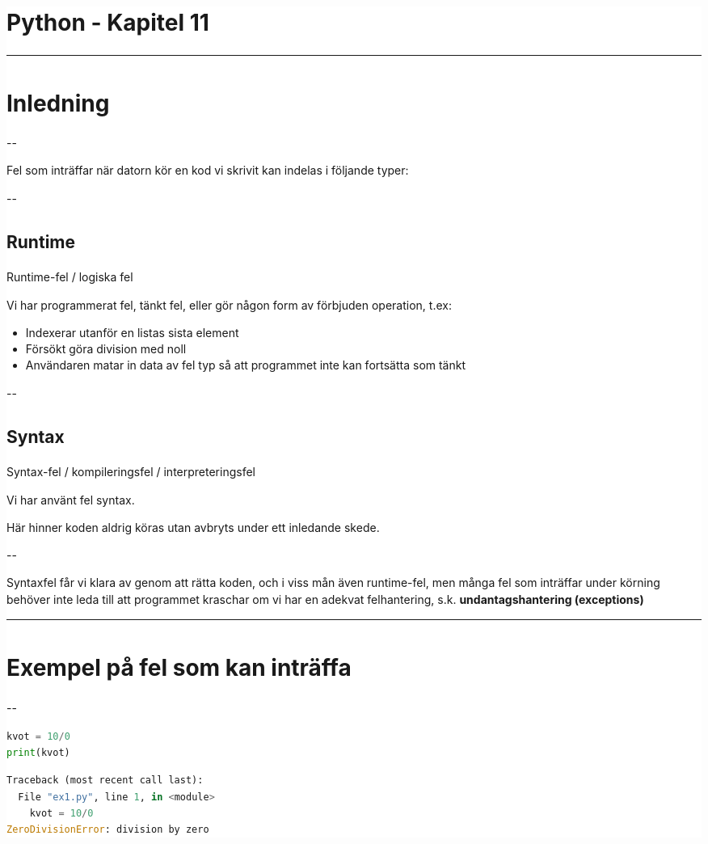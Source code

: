 # Python - Kapitel 11

---

# Inledning

--

Fel som inträffar när datorn kör en kod vi skrivit kan indelas i följande typer:

--

## Runtime

Runtime-fel / logiska fel 

Vi har programmerat fel, tänkt fel, eller gör någon form av förbjuden operation, t.ex:

- Indexerar utanför en listas sista element
- Försökt göra division med noll
- Användaren matar in data av fel typ så att programmet inte kan fortsätta som tänkt

--

## Syntax

Syntax-fel / kompileringsfel / interpreteringsfel

Vi har använt fel syntax. 

Här hinner koden aldrig köras utan avbryts under ett inledande skede.

--

Syntaxfel får vi klara av genom att rätta koden, och i viss mån även runtime-fel, men många fel som inträffar under körning behöver inte leda till att programmet kraschar om vi har en adekvat felhantering, s.k. **undantagshantering (exceptions)**

---

# Exempel på fel som kan inträffa

--

```python
kvot = 10/0
print(kvot)
```

```python
Traceback (most recent call last):
  File "ex1.py", line 1, in <module>
    kvot = 10/0
ZeroDivisionError: division by zero
```
